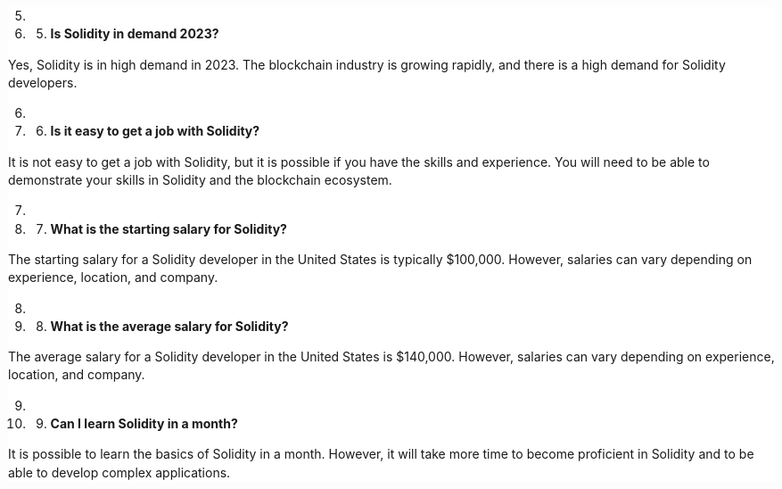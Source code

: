 
5. 


5. 5. **Is Solidity in demand 2023?**





Yes, Solidity is in high demand in 2023. The blockchain industry is growing rapidly, and there is a high demand for Solidity developers.




6. 


6. 6. **Is it easy to get a job with Solidity?**





It is not easy to get a job with Solidity, but it is possible if you have the skills and experience. You will need to be able to demonstrate your skills in Solidity and the blockchain ecosystem.




7. 


7. 7. **What is the starting salary for Solidity?**





The starting salary for a Solidity developer in the United States is typically $100,000. However, salaries can vary depending on experience, location, and company.




8. 


8. 8. **What is the average salary for Solidity?**





The average salary for a Solidity developer in the United States is $140,000. However, salaries can vary depending on experience, location, and company.




9. 


9. 9. **Can I learn Solidity in a month?**





It is possible to learn the basics of Solidity in a month. However, it will take more time to become proficient in Solidity and to be able to develop complex applications.



